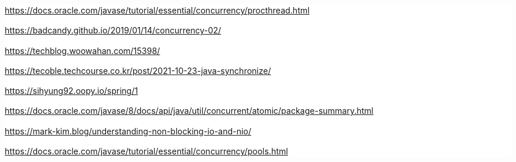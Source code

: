 https://docs.oracle.com/javase/tutorial/essential/concurrency/procthread.html

https://badcandy.github.io/2019/01/14/concurrency-02/

https://techblog.woowahan.com/15398/

https://tecoble.techcourse.co.kr/post/2021-10-23-java-synchronize/

https://sihyung92.oopy.io/spring/1

https://docs.oracle.com/javase/8/docs/api/java/util/concurrent/atomic/package-summary.html

https://mark-kim.blog/understanding-non-blocking-io-and-nio/

https://docs.oracle.com/javase/tutorial/essential/concurrency/pools.html